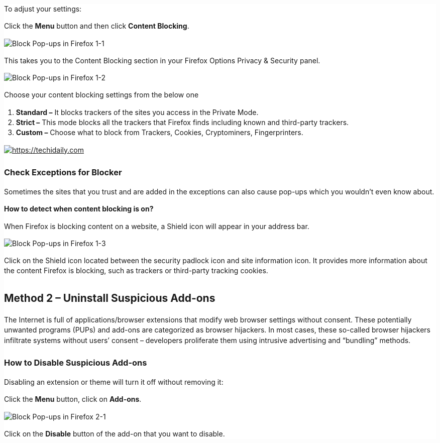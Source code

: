 To adjust your settings:

Click the **Menu** button and then click **Content Blocking**.

![Block Pop-ups in Firefox 1-1](https://www.malwarefox.com/wp-content/uploads/2019/05/Block-Pop-ups-in-Firefox-1-1.jpg)

This takes you to the Content Blocking section in your Firefox Options Privacy & Security panel.

![Block Pop-ups in Firefox 1-2](https://www.malwarefox.com/wp-content/uploads/2019/05/Block-Pop-ups-in-Firefox-1-2.jpg)

Choose your content blocking settings from the below one

1. **Standard –** It blocks trackers of the sites you access in the Private Mode.
2. **Strict –** This mode blocks all the trackers that Firefox finds including known and third-party trackers.
3. **Custom –** Choose what to block from Trackers, Cookies, Cryptominers, Fingerprinters.


<a href="https://aligracehair.sjv.io/c/5597632/1918684/19272" target="_top" id="1918684">
  <img src="//a.impactradius-go.com/display-ad/19272-1918684" border="0" alt="https://techidaily.com" width="728" height="90"/>
</a>
<img height="0" width="0" src="https://aligracehair.sjv.io/i/5597632/1918684/19272" style="position:absolute;visibility:hidden;" border="0" />


### Check Exceptions for Blocker

Sometimes the sites that you trust and are added in the exceptions can also cause pop-ups which you wouldn’t even know about.

**How to detect when content blocking is on?**

When Firefox is blocking content on a website, a Shield icon will appear in your address bar.

![Block Pop-ups in Firefox 1-3](https://www.malwarefox.com/wp-content/uploads/2019/05/Block-Pop-ups-in-Firefox-1-3.jpg)

Click on the Shield icon located between the security padlock icon and site information icon. It provides more information about the content Firefox is blocking, such as trackers or third-party tracking cookies.

##  Method 2  – Uninstall Suspicious Add-ons

The Internet is full of applications/browser extensions that modify web browser settings without consent. These potentially unwanted programs (PUPs) and add-ons are categorized as browser hijackers. In most cases, these so-called browser hijackers infiltrate systems without users’ consent – developers proliferate them using intrusive advertising and “bundling” methods.

### How to Disable Suspicious Add-ons

Disabling an extension or theme will turn it off without removing it:

Click the **Menu** button, click on **Add-ons**.

![Block Pop-ups in Firefox 2-1](https://www.malwarefox.com/wp-content/uploads/2019/05/Block-Pop-ups-in-Firefox-2-1.jpg)

Click on the **Disable** button of the add-on that you want to disable.
